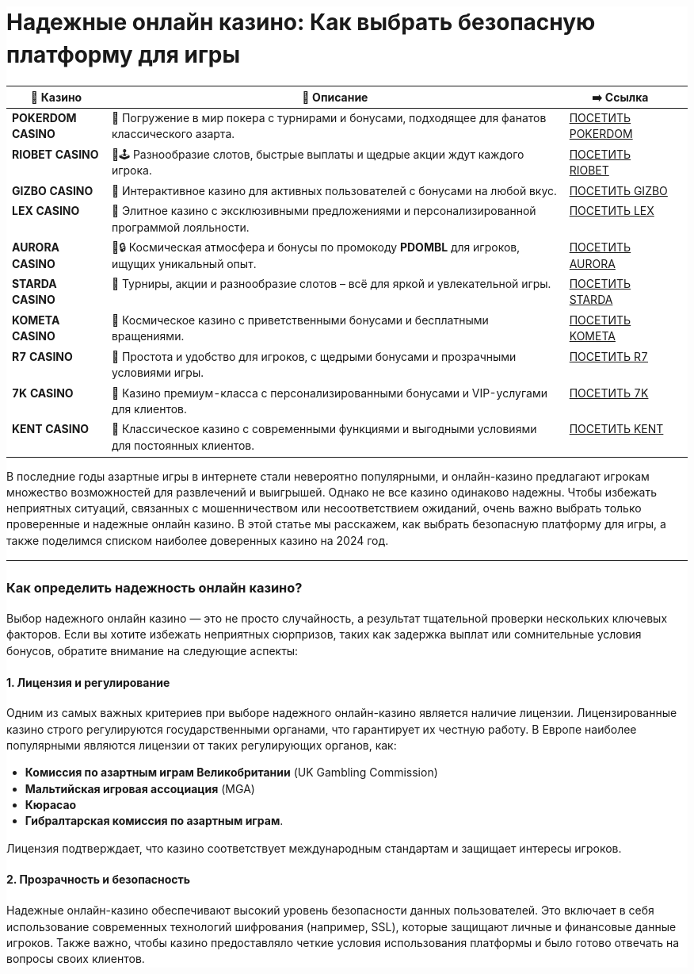 # Надежные онлайн казино: Как выбрать безопасную платформу для игры
| 🎰 Казино           | 📜 Описание                                                                                       | ➡️ Ссылка                                                                                          |   |
| ------------------- | ------------------------------------------------------------------------------------------------- | -------------------------------------------------------------------------------------------------- | - |
| **POKERDOM CASINO** | 🎲 Погружение в мир покера с турнирами и бонусами, подходящее для фанатов классического азарта.   | [ПОСЕТИТЬ POKERDOM](https://brandplay.link/FwVc4f)                                                 |   |
| **RIOBET CASINO**   | 🌟🕹️ Разнообразие слотов, быстрые выплаты и щедрые акции ждут каждого игрока.                    | [ПОСЕТИТЬ RIOBET](https://brandplay.link/TnjsxFvH)                                                 |   |
| **GIZBO CASINO**    | 🚀 Интерактивное казино для активных пользователей с бонусами на любой вкус.                      | [ПОСЕТИТЬ GIZBO](https://brandplay.link/rvzLrVLp)                                                  |   |
| **LEX CASINO**      | 🎰 Элитное казино с эксклюзивными предложениями и персонализированной программой лояльности.      | [ПОСЕТИТЬ LEX](https://brandplay.link/VMqNXPFs)                                                    |   |
| **AURORA CASINO**   | 🌌🔒 Космическая атмосфера и бонусы по промокоду **PDOMBL** для игроков, ищущих уникальный опыт. | [ПОСЕТИТЬ AURORA](https://10trafic-stat2.com/click/668546556bcc6313411604bc/6766/13031/subaccount) |   |
| **STARDA CASINO**   | 🌠 Турниры, акции и разнообразие слотов – всё для яркой и увлекательной игры.                     | [ПОСЕТИТЬ STARDA](https://brandplay.link/HDcDrxLk)                                                 |   |
| **KOMETA CASINO**   | 💫 Космическое казино с приветственными бонусами и бесплатными вращениями.                        | [ПОСЕТИТЬ KOMETA](https://brandplay.link/jHzFFYGv)                                                 |   |
| **R7 CASINO**       | 🎯 Простота и удобство для игроков, с щедрыми бонусами и прозрачными условиями игры.              | [ПОСЕТИТЬ R7](https://brandplay.link/dByFXP7h)                                                     |   |
| **7K CASINO**       | 💎 Казино премиум-класса с персонализированными бонусами и VIP-услугами для клиентов.             | [ПОСЕТИТЬ 7K](https://brandplay.link/dd46bNgD)                                                     |   |
| **KENT CASINO**     | 🎲 Классическое казино с современными функциями и выгодными условиями для постоянных клиентов.    | [ПОСЕТИТЬ KENT](https://brandplay.link/XRH1g6Vb)                                                   |   |
В последние годы азартные игры в интернете стали невероятно популярными, и онлайн-казино предлагают игрокам множество возможностей для развлечений и выигрышей. Однако не все казино одинаково надежны. Чтобы избежать неприятных ситуаций, связанных с мошенничеством или несоответствием ожиданий, очень важно выбрать только проверенные и надежные онлайн казино. В этой статье мы расскажем, как выбрать безопасную платформу для игры, а также поделимся списком наиболее доверенных казино на 2024 год.

***

### Как определить надежность онлайн казино?

Выбор надежного онлайн казино — это не просто случайность, а результат тщательной проверки нескольких ключевых факторов. Если вы хотите избежать неприятных сюрпризов, таких как задержка выплат или сомнительные условия бонусов, обратите внимание на следующие аспекты:

#### 1. **Лицензия и регулирование**

Одним из самых важных критериев при выборе надежного онлайн-казино является наличие лицензии. Лицензированные казино строго регулируются государственными органами, что гарантирует их честную работу. В Европе наиболее популярными являются лицензии от таких регулирующих органов, как:

* **Комиссия по азартным играм Великобритании** (UK Gambling Commission)
* **Мальтийская игровая ассоциация** (MGA)
* **Кюрасао**
* **Гибралтарская комиссия по азартным играм**.

Лицензия подтверждает, что казино соответствует международным стандартам и защищает интересы игроков.

#### 2. **Прозрачность и безопасность**

Надежные онлайн-казино обеспечивают высокий уровень безопасности данных пользователей. Это включает в себя использование современных технологий шифрования (например, SSL), которые защищают личные и финансовые данные игроков. Также важно, чтобы казино предоставляло четкие условия использования платформы и было готово отвечать на вопросы своих клиентов.
